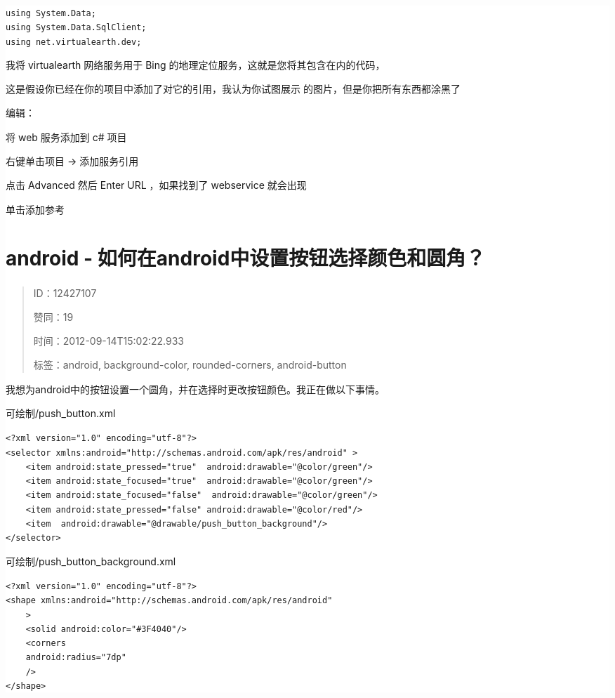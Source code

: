 ```
using System.Data;
using System.Data.SqlClient;
using net.virtualearth.dev; 
```

我将 virtualearth 网络服务用于 Bing 的地理定位服务，这就是您将其包含在内的代码，

这是假设你已经在你的项目中添加了对它的引用，我认为你试图展示 的图片，但是你把所有东西都涂黑了

编辑：

将 web 服务添加到 c# 项目

右键单击项目 -> 添加服务引用

点击 Advanced 然后 Enter URL ，如果找到了 webservice 就会出现

单击添加参考

# android - 如何在android中设置按钮选择颜色和圆角？

> ID：12427107
> 
> 赞同：19
> 
> 时间：2012-09-14T15:02:22.933
> 
> 标签：android, background-color, rounded-corners, android-button

我想为android中的按钮设置一个圆角，并在选择时更改按钮颜色。我正在做以下事情。

可绘制/push_button.xml

```
<?xml version="1.0" encoding="utf-8"?>
<selector xmlns:android="http://schemas.android.com/apk/res/android" >    
    <item android:state_pressed="true"  android:drawable="@color/green"/>
    <item android:state_focused="true"  android:drawable="@color/green"/>
    <item android:state_focused="false"  android:drawable="@color/green"/>
    <item android:state_pressed="false" android:drawable="@color/red"/>
    <item  android:drawable="@drawable/push_button_background"/>         
</selector> 
```

可绘制/push_button_background.xml

```
<?xml version="1.0" encoding="utf-8"?>
<shape xmlns:android="http://schemas.android.com/apk/res/android" 
    >
    <solid android:color="#3F4040"/>
    <corners 
    android:radius="7dp"
    />
</shape> 
```
